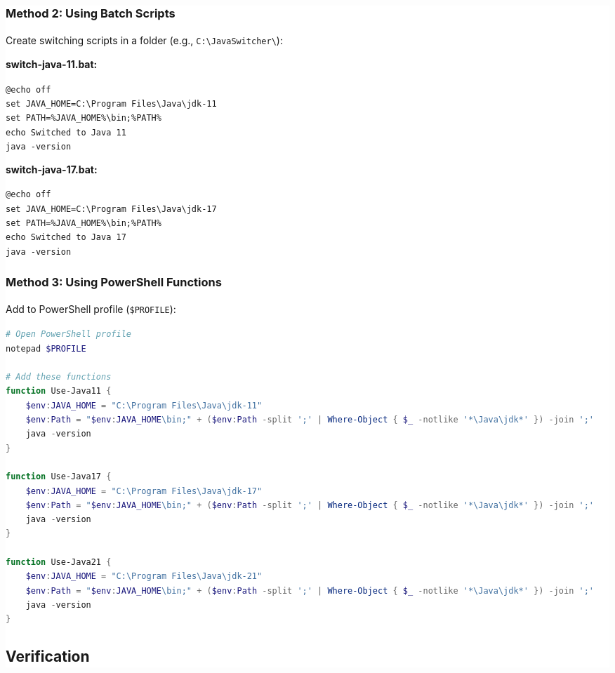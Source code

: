 ### Method 2: Using Batch Scripts

Create switching scripts in a folder (e.g., `C:\JavaSwitcher\`):

**switch-java-11.bat:**
```batch
@echo off
set JAVA_HOME=C:\Program Files\Java\jdk-11
set PATH=%JAVA_HOME%\bin;%PATH%
echo Switched to Java 11
java -version
```

**switch-java-17.bat:**
```batch
@echo off
set JAVA_HOME=C:\Program Files\Java\jdk-17
set PATH=%JAVA_HOME%\bin;%PATH%
echo Switched to Java 17
java -version
```

### Method 3: Using PowerShell Functions

Add to PowerShell profile (`$PROFILE`):

```powershell
# Open PowerShell profile
notepad $PROFILE

# Add these functions
function Use-Java11 {
    $env:JAVA_HOME = "C:\Program Files\Java\jdk-11"
    $env:Path = "$env:JAVA_HOME\bin;" + ($env:Path -split ';' | Where-Object { $_ -notlike '*\Java\jdk*' }) -join ';'
    java -version
}

function Use-Java17 {
    $env:JAVA_HOME = "C:\Program Files\Java\jdk-17"
    $env:Path = "$env:JAVA_HOME\bin;" + ($env:Path -split ';' | Where-Object { $_ -notlike '*\Java\jdk*' }) -join ';'
    java -version
}

function Use-Java21 {
    $env:JAVA_HOME = "C:\Program Files\Java\jdk-21"
    $env:Path = "$env:JAVA_HOME\bin;" + ($env:Path -split ';' | Where-Object { $_ -notlike '*\Java\jdk*' }) -join ';'
    java -version
}
```

## Verification
